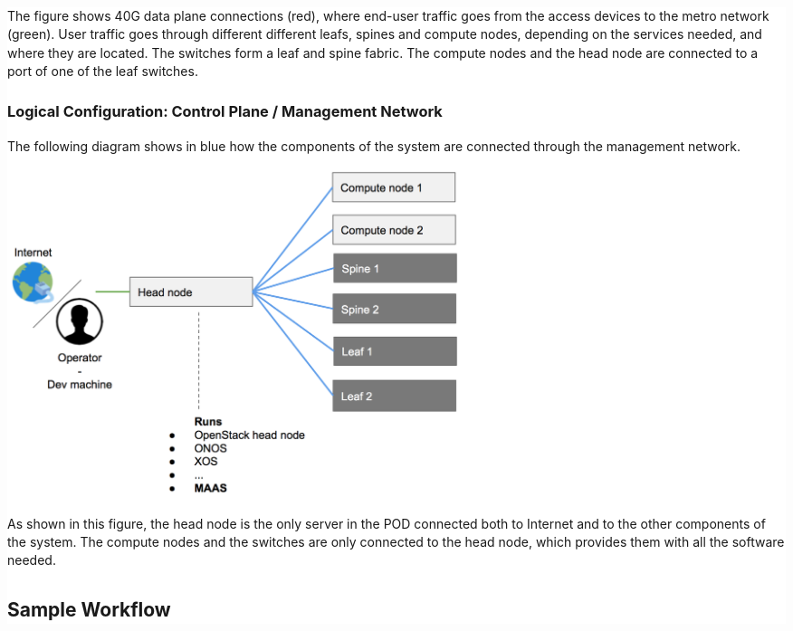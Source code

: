 The figure shows 40G data plane connections (red), where end-user traffic
goes from the access devices to the metro network (green). User traffic
goes through different different leafs, spines and compute nodes,
depending on the services needed, and where they are located. The
switches form a leaf and spine fabric. The compute nodes and the head
node are connected to a port of one of the leaf switches.

### Logical Configuration: Control Plane / Management Network

The following diagram shows in blue how the components of the system are
connected through the management network.

<img src="images/controlplane.png" alt="Drawing" style="width: 500px;"/>

As shown in this figure, the head node is the only server in the POD connected
both to Internet and to the other components of the system. The compute nodes
and the switches are only connected to the head node, which provides them with
all the software needed.

## Sample Workflow
